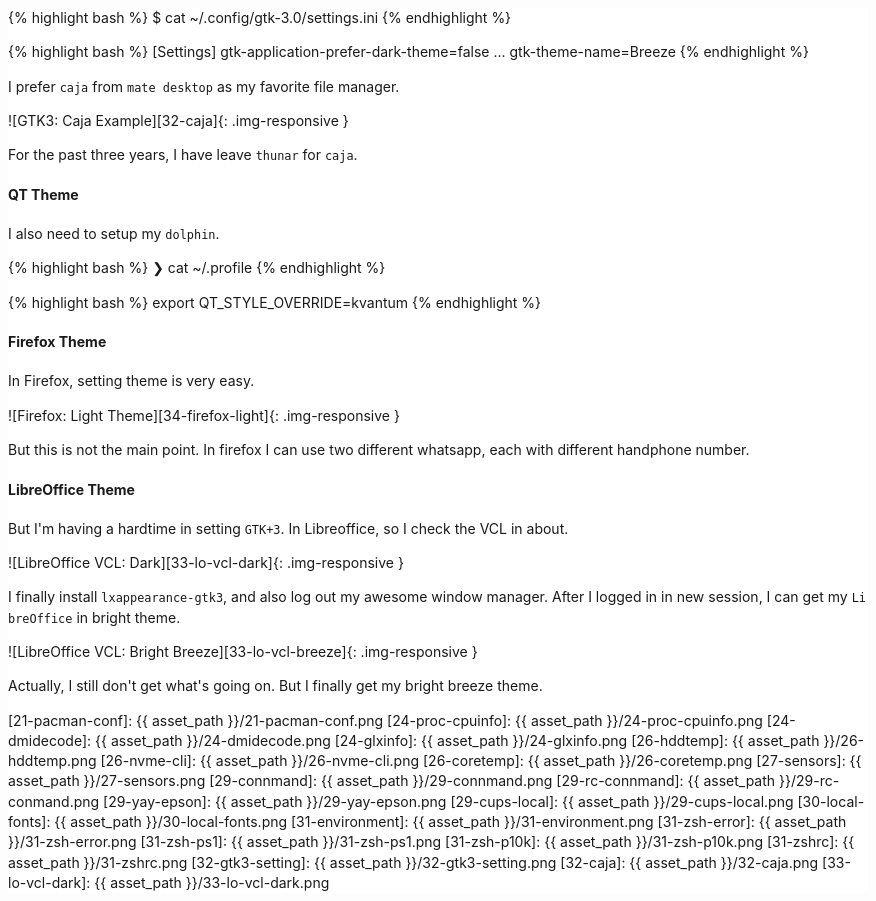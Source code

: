 {% highlight bash %}
$ cat ~/.config/gtk-3.0/settings.ini
{% endhighlight %}

{% highlight bash %}
[Settings]
gtk-application-prefer-dark-theme=false
...
gtk-theme-name=Breeze
{% endhighlight %}

I prefer `caja` from `mate desktop` as my favorite file manager.

![GTK3: Caja Example][32-caja]{: .img-responsive }

For the past three years, I have leave `thunar` for `caja`.

#### QT Theme

I also need to setup my `dolphin`.

{% highlight bash %}
❯ cat ~/.profile
{% endhighlight %}

{% highlight bash %}
export QT_STYLE_OVERRIDE=kvantum
{% endhighlight %}

#### Firefox Theme

In Firefox, setting theme is very easy.

![Firefox: Light Theme][34-firefox-light]{: .img-responsive }

But this is not the main point.
In firefox I can use two different whatsapp,
each with different handphone number.

#### LibreOffice Theme

But I'm having a hardtime in setting `GTK+3`.
In Libreoffice, so I check the VCL in about.

![LibreOffice VCL: Dark][33-lo-vcl-dark]{: .img-responsive }

I finally install `lxappearance-gtk3`,
and also log out my awesome window manager.
After I logged in in new session,
I can get my `LibreOffice` in bright theme.

![LibreOffice VCL: Bright Breeze][33-lo-vcl-breeze]{: .img-responsive }

Actually, I still don't get what's going on.
But I finally get my bright breeze theme.


[//]: <> ( -- -- -- links below -- -- -- )
[local-whats-next]: /system/2022/09/03/artix-03.html
[repository]:      https://wiki.artixlinux.org/Main/Repositories#Arch_repositories
[21-pacman-conf]:  {{ asset_path }}/21-pacman-conf.png
[24-proc-cpuinfo]: {{ asset_path }}/24-proc-cpuinfo.png
[24-dmidecode]:    {{ asset_path }}/24-dmidecode.png
[24-glxinfo]:      {{ asset_path }}/24-glxinfo.png
[26-hddtemp]:      {{ asset_path }}/26-hddtemp.png
[26-nvme-cli]:     {{ asset_path }}/26-nvme-cli.png
[26-coretemp]:     {{ asset_path }}/26-coretemp.png
[27-sensors]:      {{ asset_path }}/27-sensors.png
[29-connmand]:     {{ asset_path }}/29-connmand.png
[29-rc-connmand]:  {{ asset_path }}/29-rc-conmand.png
[29-yay-epson]:    {{ asset_path }}/29-yay-epson.png
[29-cups-local]:   {{ asset_path }}/29-cups-local.png
[30-local-fonts]:  {{ asset_path }}/30-local-fonts.png
[31-environment]:  {{ asset_path }}/31-environment.png
[31-zsh-error]:    {{ asset_path }}/31-zsh-error.png
[31-zsh-ps1]:      {{ asset_path }}/31-zsh-ps1.png
[31-zsh-p10k]:     {{ asset_path }}/31-zsh-p10k.png
[31-zshrc]:        {{ asset_path }}/31-zshrc.png
[32-gtk3-setting]: {{ asset_path }}/32-gtk3-setting.png
[32-caja]:         {{ asset_path }}/32-caja.png
[33-lo-vcl-dark]:  {{ asset_path }}/33-lo-vcl-dark.png